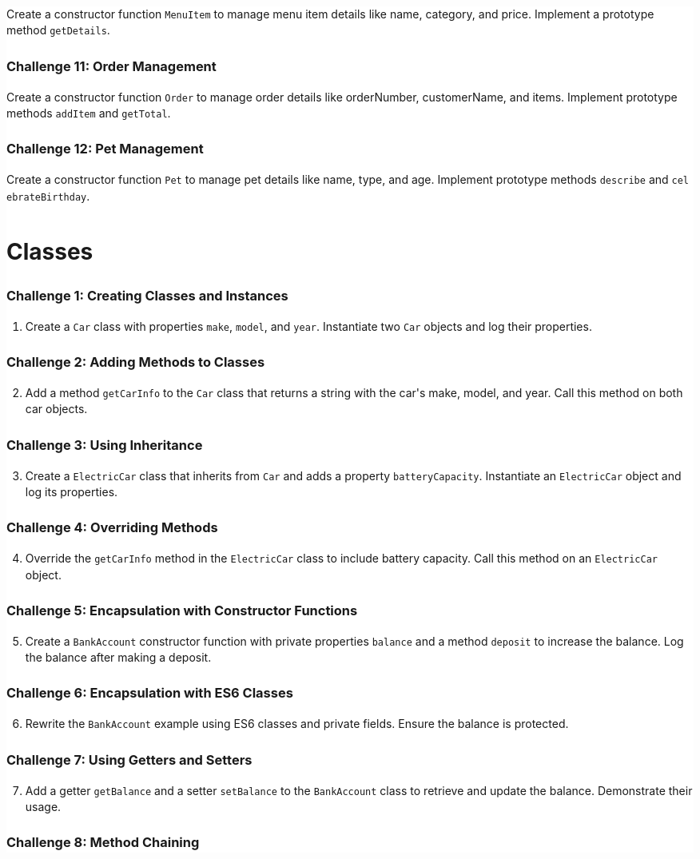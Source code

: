 Create a constructor function `MenuItem` to manage menu item details like name, category, and price. Implement a prototype method `getDetails`.

### Challenge 11: Order Management

Create a constructor function `Order` to manage order details like orderNumber, customerName, and items. Implement prototype methods `addItem` and `getTotal`.

### Challenge 12: Pet Management

Create a constructor function `Pet` to manage pet details like name, type, and age. Implement prototype methods `describe` and `celebrateBirthday`.

# Classes

### Challenge 1: Creating Classes and Instances

1. Create a `Car` class with properties `make`, `model`, and `year`. Instantiate two `Car` objects and log their properties.

### Challenge 2: Adding Methods to Classes

2. Add a method `getCarInfo` to the `Car` class that returns a string with the car's make, model, and year. Call this method on both car objects.

### Challenge 3: Using Inheritance

3. Create a `ElectricCar` class that inherits from `Car` and adds a property `batteryCapacity`. Instantiate an `ElectricCar` object and log its properties.

### Challenge 4: Overriding Methods

4. Override the `getCarInfo` method in the `ElectricCar` class to include battery capacity. Call this method on an `ElectricCar` object.

### Challenge 5: Encapsulation with Constructor Functions

5. Create a `BankAccount` constructor function with private properties `balance` and a method `deposit` to increase the balance. Log the balance after making a deposit.

### Challenge 6: Encapsulation with ES6 Classes

6. Rewrite the `BankAccount` example using ES6 classes and private fields. Ensure the balance is protected.

### Challenge 7: Using Getters and Setters

7. Add a getter `getBalance` and a setter `setBalance` to the `BankAccount` class to retrieve and update the balance. Demonstrate their usage.

### Challenge 8: Method Chaining
